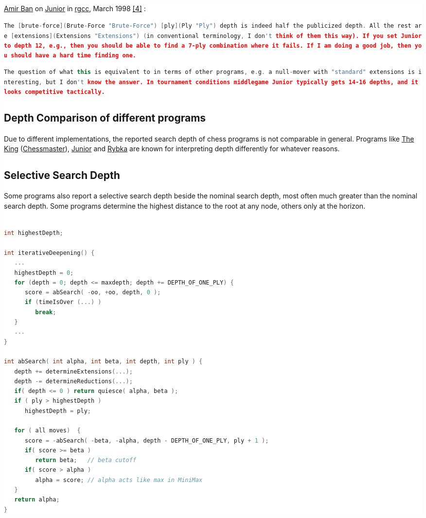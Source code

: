 [Amir Ban](Amir_Ban "Amir Ban") on [Junior](Junior "Junior") in [rgcc](Computer_Chess_Forums "Computer Chess Forums"), March 1998 <a id="cite-note-4" href="#cite-ref-4">[4]</a> :

```C++
The [brute-force](Brute-Force "Brute-Force") [ply](Ply "Ply") depth is indeed half the publicized depth. All the rest are [extensions](Extensions "Extensions") (in conventional terminology, I don't think of them this way). If you set Junior to depth 12, e.g., then you should be able to find a 7-ply combination where it fails. If I am doing a good job, then you should have a hard time finding one.

```

```C++
The question of what this is equivalent to in terms of other programs, e.g. a null-mover with "standard" extensions is interesting, but I don't know the answer. In tournament conditions middlegame Junior typically gets 14-16 depths, and it looks competitive tactically. 

```

## Depth Comparison of different programs

Due to different implementations, the reported search depth of chess programs is not comparable in general. Programs like [The King](The_King "The King") ([Chessmaster](Chessmaster "Chessmaster")), [Junior](Junior "Junior") and [Rybka](Rybka "Rybka") are known for interpreting depth differently for whatever reasons.

## Selective Search Depth

Some programs also report a selective search depth beside the nominal search depth, most often much greater than the nominal search depth. Some programs determine the highest distance to the root at any node, others only at the horizon.

```C++

int highestDepth;

int iterativeDeepening() {
   ...
   highestDepth = 0;
   for (depth = 0; depth <= maxdepth; depth += DEPTH_OF_ONE_PLY) {
      score = abSearch( -oo, +oo, depth, 0 );
      if (timeIsOver (...) )
         break;
   }
   ...
}

int abSearch( int alpha, int beta, int depth, int ply ) {
   depth += determineExtensions(...);
   depth -= determineReductions(...);
   if( depth <= 0 ) return quiesce( alpha, beta );
   if ( ply > highestDepth )
      highestDepth = ply;

   for ( all moves)  {
      score = -abSearch( -beta, -alpha, depth - DEPTH_OF_ONE_PLY, ply + 1 );
      if( score >= beta )
         return beta;   // beta cutoff
      if( score > alpha )
         alpha = score; // alpha acts like max in MiniMax
   }
   return alpha;
}

```
